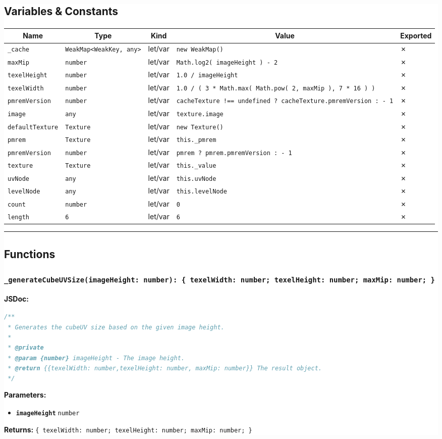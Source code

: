 ## Variables & Constants

| Name | Type | Kind | Value | Exported |
|------|------|------|-------|----------|
| `_cache` | `WeakMap<WeakKey, any>` | let/var | `new WeakMap()` | ✗ |
| `maxMip` | `number` | let/var | `Math.log2( imageHeight ) - 2` | ✗ |
| `texelHeight` | `number` | let/var | `1.0 / imageHeight` | ✗ |
| `texelWidth` | `number` | let/var | `1.0 / ( 3 * Math.max( Math.pow( 2, maxMip ), 7 * 16 ) )` | ✗ |
| `pmremVersion` | `number` | let/var | `cacheTexture !== undefined ? cacheTexture.pmremVersion : - 1` | ✗ |
| `image` | `any` | let/var | `texture.image` | ✗ |
| `defaultTexture` | `Texture` | let/var | `new Texture()` | ✗ |
| `pmrem` | `Texture` | let/var | `this._pmrem` | ✗ |
| `pmremVersion` | `number` | let/var | `pmrem ? pmrem.pmremVersion : - 1` | ✗ |
| `texture` | `Texture` | let/var | `this._value` | ✗ |
| `uvNode` | `any` | let/var | `this.uvNode` | ✗ |
| `levelNode` | `any` | let/var | `this.levelNode` | ✗ |
| `count` | `number` | let/var | `0` | ✗ |
| `length` | `6` | let/var | `6` | ✗ |


---

## Functions

### `_generateCubeUVSize(imageHeight: number): { texelWidth: number; texelHeight: number; maxMip: number; }`

**JSDoc:**
```typescript
/**
 * Generates the cubeUV size based on the given image height.
 *
 * @private
 * @param {number} imageHeight - The image height.
 * @return {{texelWidth: number,texelHeight: number, maxMip: number}} The result object.
 */
```

**Parameters:**

- **`imageHeight`** `number`

**Returns:** `{ texelWidth: number; texelHeight: number; maxMip: number; }`
